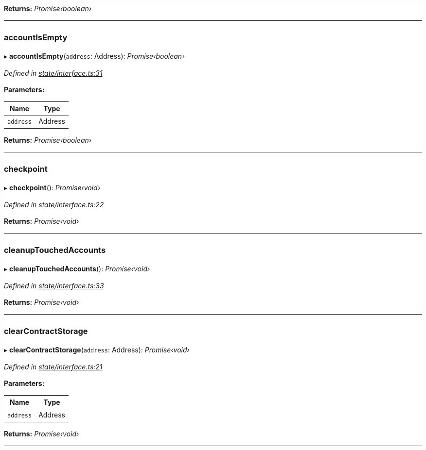 **Returns:** *Promise‹boolean›*

___

###  accountIsEmpty

▸ **accountIsEmpty**(`address`: Address): *Promise‹boolean›*

*Defined in [state/interface.ts:31](https://github.com/420integrated/fourtwentyjs-vm/blob/master/packages/vm/lib/state/interface.ts#L31)*

**Parameters:**

Name | Type |
------ | ------ |
`address` | Address |

**Returns:** *Promise‹boolean›*

___

###  checkpoint

▸ **checkpoint**(): *Promise‹void›*

*Defined in [state/interface.ts:22](https://github.com/420integrated/fourtwentyjs-vm/blob/master/packages/vm/lib/state/interface.ts#L22)*

**Returns:** *Promise‹void›*

___

###  cleanupTouchedAccounts

▸ **cleanupTouchedAccounts**(): *Promise‹void›*

*Defined in [state/interface.ts:33](https://github.com/420integrated/fourtwentyjs-vm/blob/master/packages/vm/lib/state/interface.ts#L33)*

**Returns:** *Promise‹void›*

___

###  clearContractStorage

▸ **clearContractStorage**(`address`: Address): *Promise‹void›*

*Defined in [state/interface.ts:21](https://github.com/420integrated/fourtwentyjs-vm/blob/master/packages/vm/lib/state/interface.ts#L21)*

**Parameters:**

Name | Type |
------ | ------ |
`address` | Address |

**Returns:** *Promise‹void›*

___
